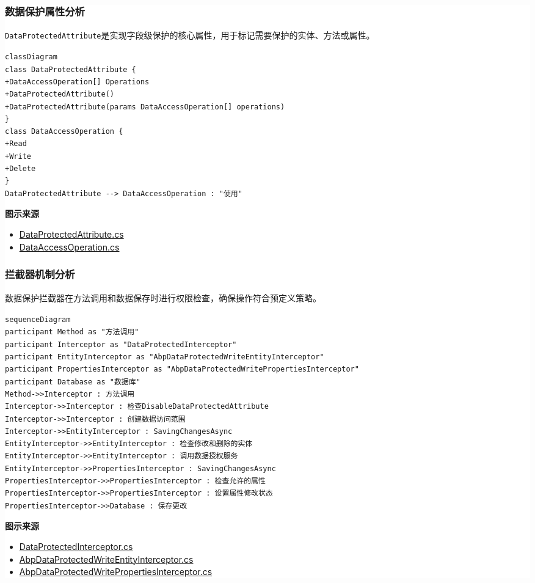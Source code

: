 ### 数据保护属性分析
`DataProtectedAttribute`是实现字段级保护的核心属性，用于标记需要保护的实体、方法或属性。

```mermaid
classDiagram
class DataProtectedAttribute {
+DataAccessOperation[] Operations
+DataProtectedAttribute()
+DataProtectedAttribute(params DataAccessOperation[] operations)
}
class DataAccessOperation {
+Read
+Write
+Delete
}
DataProtectedAttribute --> DataAccessOperation : "使用"
```

**图示来源**
- [DataProtectedAttribute.cs](file://aspnet-core/framework/data-protection/LINGYUN.Abp.DataProtection.Abstractions/LINGYUN/Abp/DataProtection/DataProtectedAttribute.cs)
- [DataAccessOperation.cs](file://aspnet-core/framework/data-protection/LINGYUN.Abp.DataProtection.Abstractions/LINGYUN/Abp/DataProtection/DataAccessOperation.cs)

### 拦截器机制分析
数据保护拦截器在方法调用和数据保存时进行权限检查，确保操作符合预定义策略。

```mermaid
sequenceDiagram
participant Method as "方法调用"
participant Interceptor as "DataProtectedInterceptor"
participant EntityInterceptor as "AbpDataProtectedWriteEntityInterceptor"
participant PropertiesInterceptor as "AbpDataProtectedWritePropertiesInterceptor"
participant Database as "数据库"
Method->>Interceptor : 方法调用
Interceptor->>Interceptor : 检查DisableDataProtectedAttribute
Interceptor->>Interceptor : 创建数据访问范围
Interceptor->>EntityInterceptor : SavingChangesAsync
EntityInterceptor->>EntityInterceptor : 检查修改和删除的实体
EntityInterceptor->>EntityInterceptor : 调用数据授权服务
EntityInterceptor->>PropertiesInterceptor : SavingChangesAsync
PropertiesInterceptor->>PropertiesInterceptor : 检查允许的属性
PropertiesInterceptor->>PropertiesInterceptor : 设置属性修改状态
PropertiesInterceptor->>Database : 保存更改
```

**图示来源**
- [DataProtectedInterceptor.cs](file://aspnet-core/framework/data-protection/LINGYUN.Abp.DataProtection/LINGYUN/Abp/DataProtection/DataProtectedInterceptor.cs)
- [AbpDataProtectedWriteEntityInterceptor.cs](file://aspnet-core/framework/data-protection/LINGYUN.Abp.DataProtection.EntityFrameworkCore/LINGYUN/Abp/DataProtection/EntityFrameworkCore/AbpDataProtectedWriteEntityInterceptor.cs)
- [AbpDataProtectedWritePropertiesInterceptor.cs](file://aspnet-core/framework/data-protection/LINGYUN.Abp.DataProtection.EntityFrameworkCore/LINGYUN/Abp/DataProtection/EntityFrameworkCore/AbpDataProtectedWritePropertiesInterceptor.cs)
